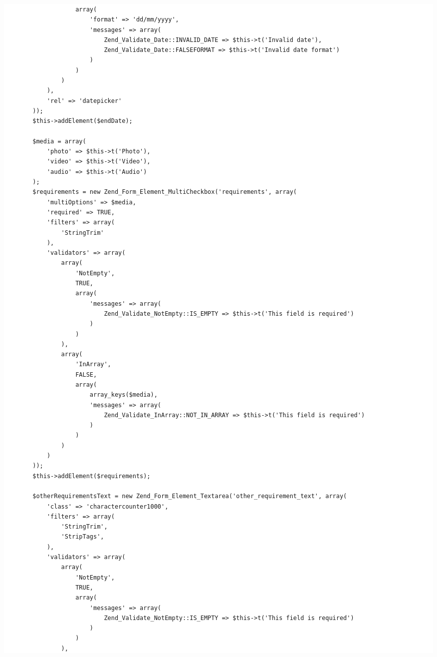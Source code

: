                         array(
                            'format' => 'dd/mm/yyyy',
                            'messages' => array(
                                Zend_Validate_Date::INVALID_DATE => $this->t('Invalid date'),
                                Zend_Validate_Date::FALSEFORMAT => $this->t('Invalid date format')
                            )
                        )
                    )
                ),
                'rel' => 'datepicker'
            ));
            $this->addElement($endDate);
            
            $media = array(
                'photo' => $this->t('Photo'),
                'video' => $this->t('Video'),
                'audio' => $this->t('Audio')
            );
            $requirements = new Zend_Form_Element_MultiCheckbox('requirements', array(
                'multiOptions' => $media,
                'required' => TRUE,
                'filters' => array(
                    'StringTrim'
                ),
                'validators' => array(
                    array(
                        'NotEmpty',
                        TRUE,
                        array(
                            'messages' => array(
                                Zend_Validate_NotEmpty::IS_EMPTY => $this->t('This field is required')
                            )
                        )
                    ),
                    array(
                        'InArray',
                        FALSE,
                        array(
                            array_keys($media),
                            'messages' => array(
                                Zend_Validate_InArray::NOT_IN_ARRAY => $this->t('This field is required')
                            )
                        )
                    )
                )
            ));
            $this->addElement($requirements);
            
            $otherRequirementsText = new Zend_Form_Element_Textarea('other_requirement_text', array(
                'class' => 'charactercounter1000',
                'filters' => array(
                    'StringTrim',
                    'StripTags',
                ),
                'validators' => array(
                    array(
                        'NotEmpty',
                        TRUE,
                        array(
                            'messages' => array(
                                Zend_Validate_NotEmpty::IS_EMPTY => $this->t('This field is required')
                            )
                        )
                    ),
